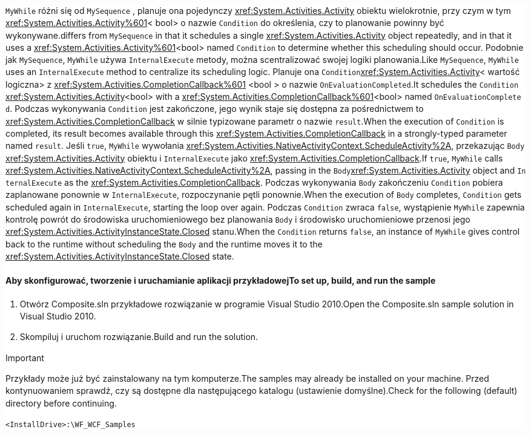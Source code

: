  `MyWhile` <span data-ttu-id="b00fc-130">różni się od `MySequence` , planuje ona pojedynczy <xref:System.Activities.Activity> obiektu wielokrotnie, przy czym w tym <xref:System.Activities.Activity%601>< bool\> o nazwie `Condition` do określenia, czy to planowanie powinny być wykonywane.</span><span class="sxs-lookup"><span data-stu-id="b00fc-130">differs from `MySequence` in that it schedules a single <xref:System.Activities.Activity> object repeatedly, and in that it uses a <xref:System.Activities.Activity%601><bool\> named `Condition` to determine whether this scheduling should occur.</span></span> <span data-ttu-id="b00fc-131">Podobnie jak `MySequence`, `MyWhile` używa `InternalExecute` metody, można scentralizować swojej logiki planowania.</span><span class="sxs-lookup"><span data-stu-id="b00fc-131">Like `MySequence`, `MyWhile` uses an `InternalExecute` method to centralize its scheduling logic.</span></span> <span data-ttu-id="b00fc-132">Planuje ona `Condition`<xref:System.Activities.Activity>< wartość logiczna\> z <xref:System.Activities.CompletionCallback%601> \<bool > o nazwie `OnEvaluationCompleted`.</span><span class="sxs-lookup"><span data-stu-id="b00fc-132">It schedules the `Condition`<xref:System.Activities.Activity><bool\> with a <xref:System.Activities.CompletionCallback%601>\<bool> named `OnEvaluationCompleted`.</span></span> <span data-ttu-id="b00fc-133">Podczas wykonywania `Condition` jest zakończone, jego wynik staje się dostępna za pośrednictwem to <xref:System.Activities.CompletionCallback> w silnie typizowane parametr o nazwie `result`.</span><span class="sxs-lookup"><span data-stu-id="b00fc-133">When the execution of `Condition` is completed, its result becomes available through this <xref:System.Activities.CompletionCallback> in a strongly-typed parameter named `result`.</span></span> <span data-ttu-id="b00fc-134">Jeśli `true`, `MyWhile` wywołania <xref:System.Activities.NativeActivityContext.ScheduleActivity%2A>, przekazując `Body`<xref:System.Activities.Activity> obiektu i `InternalExecute` jako <xref:System.Activities.CompletionCallback>.</span><span class="sxs-lookup"><span data-stu-id="b00fc-134">If `true`, `MyWhile` calls  <xref:System.Activities.NativeActivityContext.ScheduleActivity%2A>, passing in the `Body`<xref:System.Activities.Activity> object and `InternalExecute` as the <xref:System.Activities.CompletionCallback>.</span></span> <span data-ttu-id="b00fc-135">Podczas wykonywania `Body` zakończeniu `Condition` pobiera zaplanowane ponownie w `InternalExecute`, rozpoczynanie pętli ponownie.</span><span class="sxs-lookup"><span data-stu-id="b00fc-135">When the execution of `Body` completes, `Condition` gets scheduled again in `InternalExecute`, starting the loop over again.</span></span> <span data-ttu-id="b00fc-136">Podczas `Condition` zwraca `false`, wystąpienie `MyWhile` zapewnia kontrolę powrót do środowiska uruchomieniowego bez planowania `Body` i środowisko uruchomieniowe przenosi jego <xref:System.Activities.ActivityInstanceState.Closed> stanu.</span><span class="sxs-lookup"><span data-stu-id="b00fc-136">When the `Condition` returns `false`, an instance of `MyWhile` gives control back to the runtime without scheduling the `Body` and the runtime moves it to the <xref:System.Activities.ActivityInstanceState.Closed> state.</span></span>

#### <a name="to-set-up-build-and-run-the-sample"></a><span data-ttu-id="b00fc-137">Aby skonfigurować, tworzenie i uruchamianie aplikacji przykładowej</span><span class="sxs-lookup"><span data-stu-id="b00fc-137">To set up, build, and run the sample</span></span>

1. <span data-ttu-id="b00fc-138">Otwórz Composite.sln przykładowe rozwiązanie w programie Visual Studio 2010.</span><span class="sxs-lookup"><span data-stu-id="b00fc-138">Open the Composite.sln sample solution in Visual Studio 2010.</span></span>

2. <span data-ttu-id="b00fc-139">Skompiluj i uruchom rozwiązanie.</span><span class="sxs-lookup"><span data-stu-id="b00fc-139">Build and run the solution.</span></span>

> [!IMPORTANT]
>  <span data-ttu-id="b00fc-140">Przykłady może już być zainstalowany na tym komputerze.</span><span class="sxs-lookup"><span data-stu-id="b00fc-140">The samples may already be installed on your machine.</span></span> <span data-ttu-id="b00fc-141">Przed kontynuowaniem sprawdź, czy są dostępne dla następującego katalogu (ustawienie domyślne).</span><span class="sxs-lookup"><span data-stu-id="b00fc-141">Check for the following (default) directory before continuing.</span></span>  
>   
>  `<InstallDrive>:\WF_WCF_Samples`  
>   